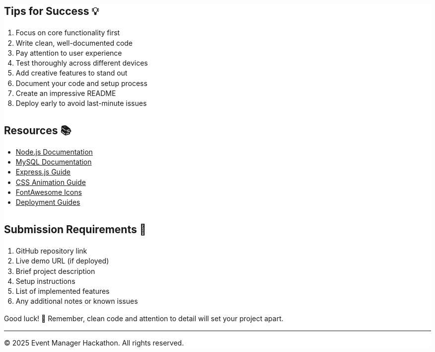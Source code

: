 ## Tips for Success 💡
1. Focus on core functionality first
2. Write clean, well-documented code
3. Pay attention to user experience
4. Test thoroughly across different devices
5. Add creative features to stand out
6. Document your code and setup process
7. Create an impressive README
8. Deploy early to avoid last-minute issues

## Resources 📚
- [Node.js Documentation](https://nodejs.org/docs)
- [MySQL Documentation](https://dev.mysql.com/doc/)
- [Express.js Guide](https://expressjs.com/guide/routing.html)
- [CSS Animation Guide](https://developer.mozilla.org/en-US/docs/Web/CSS/animation)
- [FontAwesome Icons](https://fontawesome.com/icons)
- [Deployment Guides](https://devcenter.heroku.com/categories/deployment)

## Submission Requirements 📝
1. GitHub repository link
2. Live demo URL (if deployed)
3. Brief project description
4. Setup instructions
5. List of implemented features
6. Any additional notes or known issues

Good luck! 🎉 Remember, clean code and attention to detail will set your project apart.

---
© 2025 Event Manager Hackathon. All rights reserved. 